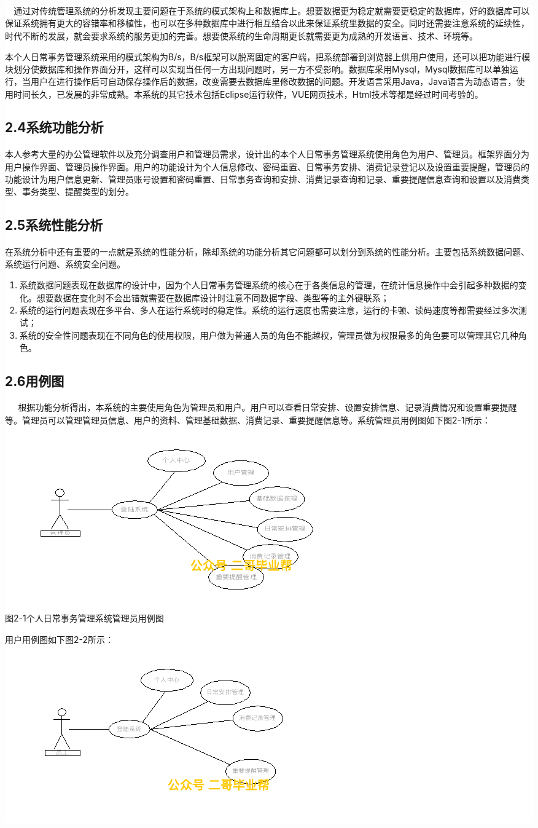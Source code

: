 `  `通过对传统管理系统的分析发现主要问题在于系统的模式架构上和数据库上。想要数据更为稳定就需要更稳定的数据库，好的数据库可以保证系统拥有更大的容错率和移植性，也可以在多种数据库中进行相互结合以此来保证系统里数据的安全。同时还需要注意系统的延续性，时代不断的发展，就会要求系统的服务更加的完善。想要使系统的生命周期更长就需要更为成熟的开发语言、技术、环境等。

本个人日常事务管理系统采用的模式架构为B/s，B/s框架可以脱离固定的客户端，把系统部署到浏览器上供用户使用，还可以把功能进行模块划分使数据库和操作界面分开，这样可以实现当任何一方出现问题时，另一方不受影响。数据库采用Mysql，Mysql数据库可以单独运行，当用户在进行操作后可自动保存操作后的数据，改变需要去数据库里修改数据的问题。开发语言采用Java，Java语言为动态语言，使用时间长久，已发展的非常成熟。本系统的其它技术包括Eclipse运行软件，VUE网页技术，Html技术等都是经过时间考验的。
## 2.4系统功能分析
本人参考大量的办公管理软件以及充分调查用户和管理员需求，设计出的本个人日常事务管理系统使用角色为用户、管理员。框架界面分为用户操作界面、管理员操作界面。用户的功能设计为个人信息修改、密码重置、日常事务安排、消费记录登记以及设置重要提醒，管理员的功能设计为用户信息更新、管理员账号设置和密码重置、日常事务查询和安排、消费记录查询和记录、重要提醒信息查询和设置以及消费类型、事务类型、提醒类型的划分。
## 2.5系统性能分析
在系统分析中还有重要的一点就是系统的性能分析，除却系统的功能分析其它问题都可以划分到系统的性能分析。主要包括系统数据问题、系统运行问题、系统安全问题。

1. 系统数据问题表现在数据库的设计中，因为个人日常事务管理系统的核心在于各类信息的管理，在统计信息操作中会引起多种数据的变化。想要数据在变化时不会出错就需要在数据库设计时注意不同数据字段、类型等的主外键联系；
1. 系统的运行问题表现在多平台、多人在运行系统时的稳定性。系统的运行速度也需要注意，运行的卡顿、读码速度等都需要经过多次测试；
1. 系统的安全性问题表现在不同角色的使用权限，用户做为普通人员的角色不能越权，管理员做为权限最多的角色要可以管理其它几种角色。
## 2.6用例图
`   `根据功能分析得出，本系统的主要使用角色为管理员和用户。用户可以查看日常安排、设置安排信息、记录消费情况和设置重要提醒等。管理员可以管理管理员信息、用户的资料、管理基础数据、消费记录、重要提醒信息等。系统管理员用例图如下图2-1所示：

`　　    `![](/md/blog.001.png)

图2-1个人日常事务管理系统管理员用例图

用户用例图如下图2-2所示：

`　　　　　`![](/md/blog.002.png)
